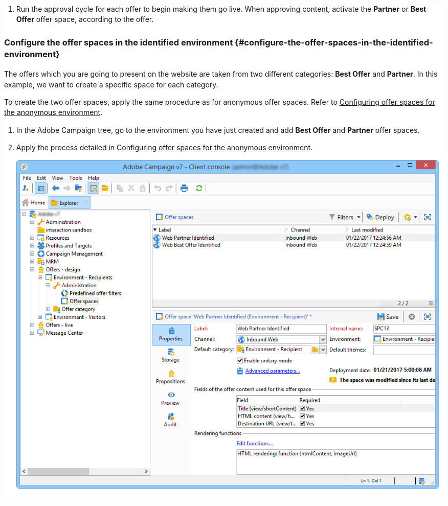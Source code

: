 1. Run the approval cycle for each offer to begin making them go live. When approving content, activate the **Partner** or **Best Offer** offer space, according to the offer.

### Configure the offer spaces in the identified environment {#configure-the-offer-spaces-in-the-identified-environment}

The offers which you are going to present on the website are taken from two different categories: **Best Offer** and **Partner**. In this example, we want to create a specific space for each category.

To create the two offer spaces, apply the same procedure as for anonymous offer spaces. Refer to [Configuring offer spaces for the anonymous environment](https://helpx.adobe.com/campaign/standard/interaction/using/offers-on-an-inbound-channel.html#configuring-offer-spaces-for-the-anonymous-environment).

1. In the Adobe Campaign tree, go to the environment you have just created and add **Best Offer** and **Partner** offer spaces.
1. Apply the process detailed in [Configuring offer spaces for the anonymous environment](https://helpx.adobe.com/campaign/standard/interaction/using/offers-on-an-inbound-channel.html#configuring-offer-spaces-for-the-anonymous-environment).

   ![](assets/offer_inbound_fallback_example_005.png)
